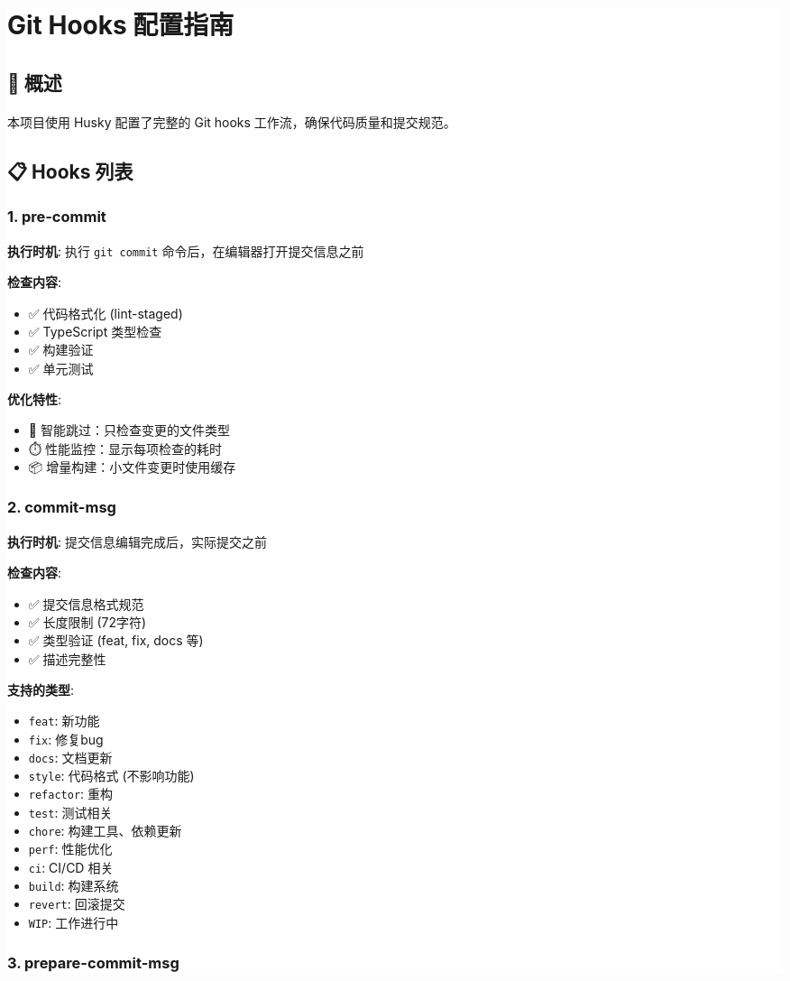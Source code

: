 # Git Hooks 配置指南

## 🎯 概述

本项目使用 Husky 配置了完整的 Git hooks 工作流，确保代码质量和提交规范。

## 📋 Hooks 列表

### 1. pre-commit

**执行时机**: 执行 `git commit` 命令后，在编辑器打开提交信息之前

**检查内容**:

- ✅ 代码格式化 (lint-staged)
- ✅ TypeScript 类型检查
- ✅ 构建验证
- ✅ 单元测试

**优化特性**:

- 🚀 智能跳过：只检查变更的文件类型
- ⏱️ 性能监控：显示每项检查的耗时
- 📦 增量构建：小文件变更时使用缓存

### 2. commit-msg

**执行时机**: 提交信息编辑完成后，实际提交之前

**检查内容**:

- ✅ 提交信息格式规范
- ✅ 长度限制 (72字符)
- ✅ 类型验证 (feat, fix, docs 等)
- ✅ 描述完整性

**支持的类型**:

- `feat`: 新功能
- `fix`: 修复bug
- `docs`: 文档更新
- `style`: 代码格式 (不影响功能)
- `refactor`: 重构
- `test`: 测试相关
- `chore`: 构建工具、依赖更新
- `perf`: 性能优化
- `ci`: CI/CD 相关
- `build`: 构建系统
- `revert`: 回滚提交
- `WIP`: 工作进行中

### 3. prepare-commit-msg
